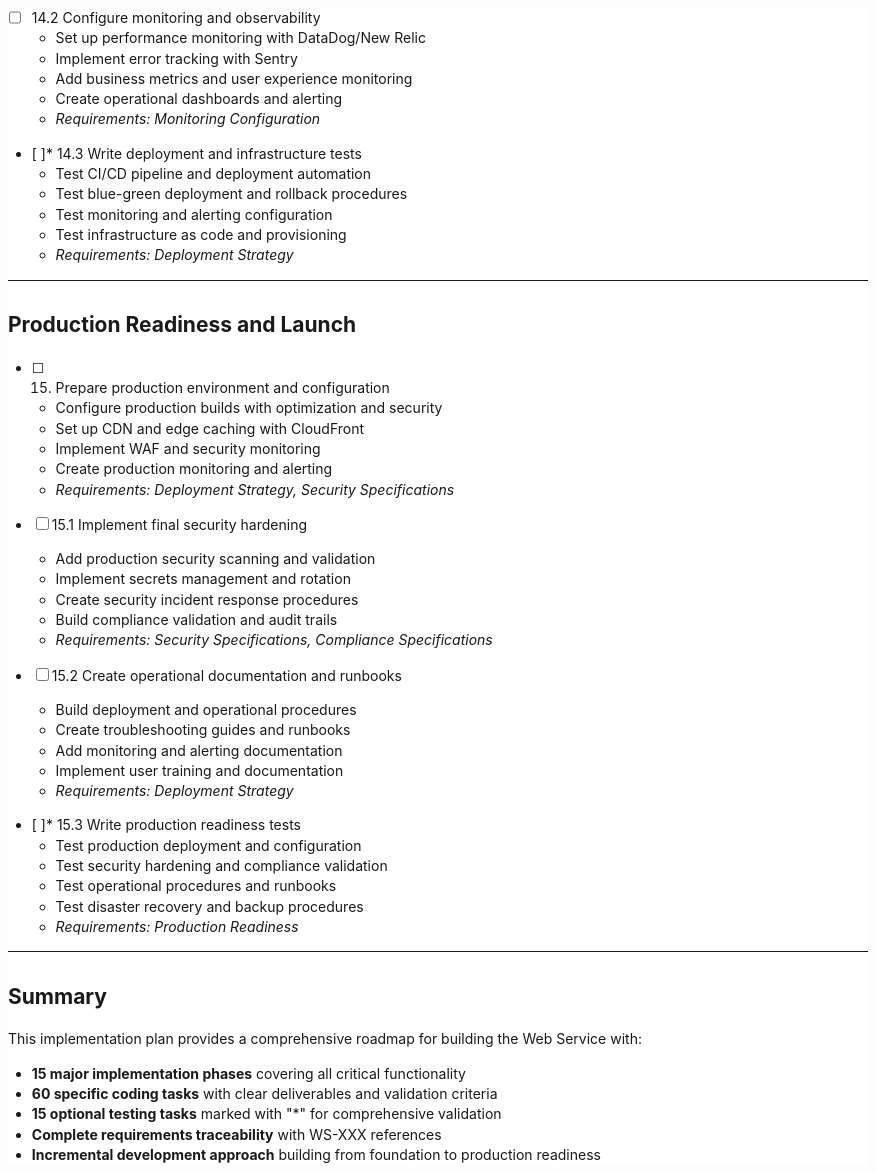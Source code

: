 - [ ] 14.2 Configure monitoring and observability
  - Set up performance monitoring with DataDog/New Relic
  - Implement error tracking with Sentry
  - Add business metrics and user experience monitoring
  - Create operational dashboards and alerting
  - _Requirements: Monitoring Configuration_

- [ ]* 14.3 Write deployment and infrastructure tests
  - Test CI/CD pipeline and deployment automation
  - Test blue-green deployment and rollback procedures
  - Test monitoring and alerting configuration
  - Test infrastructure as code and provisioning
  - _Requirements: Deployment Strategy_

---

## Production Readiness and Launch

- [ ] 15. Prepare production environment and configuration
  - Configure production builds with optimization and security
  - Set up CDN and edge caching with CloudFront
  - Implement WAF and security monitoring
  - Create production monitoring and alerting
  - _Requirements: Deployment Strategy, Security Specifications_

- [ ] 15.1 Implement final security hardening
  - Add production security scanning and validation
  - Implement secrets management and rotation
  - Create security incident response procedures
  - Build compliance validation and audit trails
  - _Requirements: Security Specifications, Compliance Specifications_

- [ ] 15.2 Create operational documentation and runbooks
  - Build deployment and operational procedures
  - Create troubleshooting guides and runbooks
  - Add monitoring and alerting documentation
  - Implement user training and documentation
  - _Requirements: Deployment Strategy_

- [ ]* 15.3 Write production readiness tests
  - Test production deployment and configuration
  - Test security hardening and compliance validation
  - Test operational procedures and runbooks
  - Test disaster recovery and backup procedures
  - _Requirements: Production Readiness_

---

## Summary

This implementation plan provides a comprehensive roadmap for building the Web Service with:

- **15 major implementation phases** covering all critical functionality
- **60 specific coding tasks** with clear deliverables and validation criteria
- **15 optional testing tasks** marked with "*" for comprehensive validation
- **Complete requirements traceability** with WS-XXX references
- **Incremental development approach** building from foundation to production readiness
